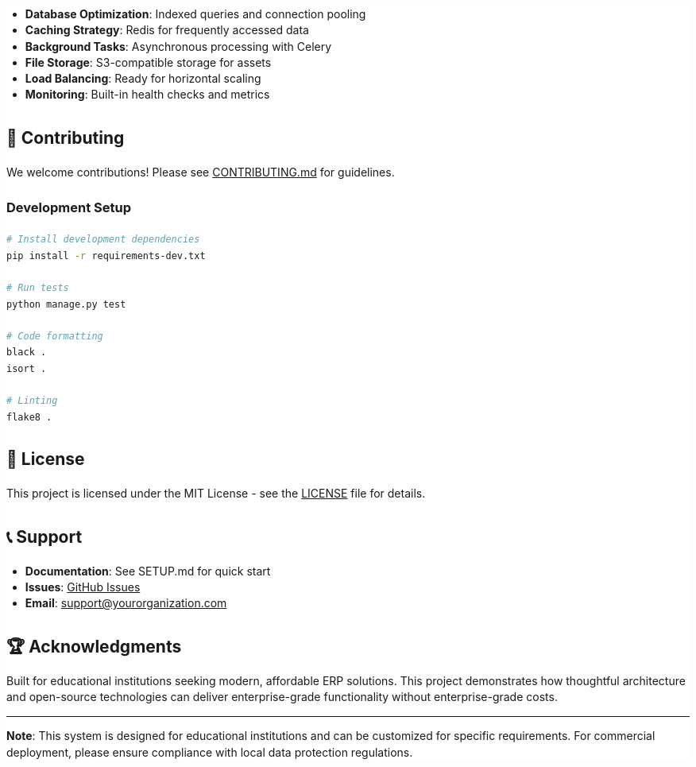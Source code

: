 - **Database Optimization**: Indexed queries and connection pooling
- **Caching Strategy**: Redis for frequently accessed data
- **Background Tasks**: Asynchronous processing with Celery
- **File Storage**: S3-compatible storage for assets
- **Load Balancing**: Ready for horizontal scaling
- **Monitoring**: Built-in health checks and metrics

## 🤝 Contributing

We welcome contributions! Please see [CONTRIBUTING.md](CONTRIBUTING.md) for guidelines.

### Development Setup
```bash
# Install development dependencies
pip install -r requirements-dev.txt

# Run tests
python manage.py test

# Code formatting
black .
isort .

# Linting
flake8 .
```

## 📄 License

This project is licensed under the MIT License - see the [LICENSE](LICENSE) file for details.

## 📞 Support

- **Documentation**: See SETUP.md for quick start
- **Issues**: [GitHub Issues](https://github.com/yourusername/college-erp/issues)
- **Email**: support@yourorganization.com

## 🏆 Acknowledgments

Built for educational institutions seeking modern, affordable ERP solutions. This project demonstrates how thoughtful architecture and open-source technologies can deliver enterprise-grade functionality without enterprise-grade costs.

---

**Note**: This system is designed for educational institutions and can be customized for specific requirements. For commercial deployment, please ensure compliance with local data protection regulations.
